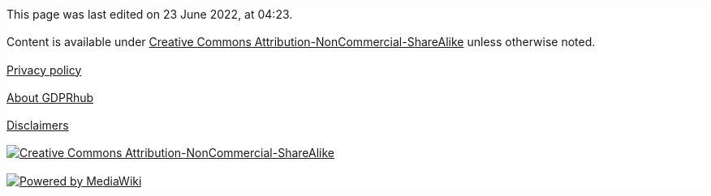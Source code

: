 This page was last edited on 23 June 2022, at 04:23.

Content is available under [Creative Commons Attribution-NonCommercial-ShareAlike](https://creativecommons.org/licenses/by-nc-sa/4.0/) unless otherwise noted.

[Privacy policy](/index.php?title=GDPRhub:Privacy_policy)

[About GDPRhub](/index.php?title=GDPRhub:About)

[Disclaimers](/index.php?title=GDPRhub:General_disclaimer)

[![Creative Commons Attribution-NonCommercial-ShareAlike](/resources/assets/licenses/cc-by-nc-sa.png)](https://creativecommons.org/licenses/by-nc-sa/4.0/)

[![Powered by MediaWiki](/resources/assets/poweredby_mediawiki_88x31.png)](https://www.mediawiki.org/)